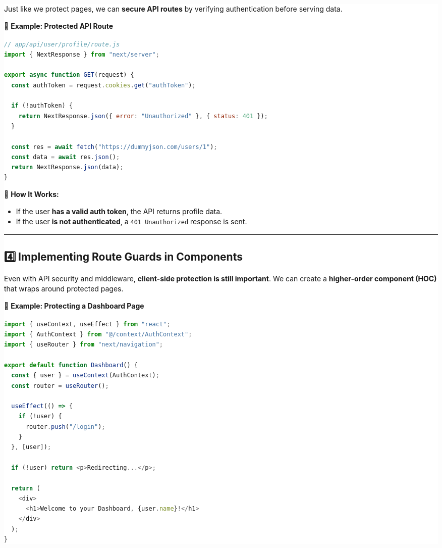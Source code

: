 Just like we protect pages, we can **secure API routes** by verifying authentication before serving data.

📌 **Example: Protected API Route**

```javascript
// app/api/user/profile/route.js
import { NextResponse } from "next/server";

export async function GET(request) {
  const authToken = request.cookies.get("authToken");

  if (!authToken) {
    return NextResponse.json({ error: "Unauthorized" }, { status: 401 });
  }

  const res = await fetch("https://dummyjson.com/users/1");
  const data = await res.json();
  return NextResponse.json(data);
}
```

🔹 **How It Works:**

- If the user **has a valid auth token**, the API returns profile data.
- If the user **is not authenticated**, a `401 Unauthorized` response is sent.

---

## **4️⃣ Implementing Route Guards in Components**

Even with API security and middleware, **client-side protection is still important**. We can create a **higher-order component (HOC)** that wraps around protected pages.

📌 **Example: Protecting a Dashboard Page**

```javascript
import { useContext, useEffect } from "react";
import { AuthContext } from "@/context/AuthContext";
import { useRouter } from "next/navigation";

export default function Dashboard() {
  const { user } = useContext(AuthContext);
  const router = useRouter();

  useEffect(() => {
    if (!user) {
      router.push("/login");
    }
  }, [user]);

  if (!user) return <p>Redirecting...</p>;

  return (
    <div>
      <h1>Welcome to your Dashboard, {user.name}!</h1>
    </div>
  );
}
```
